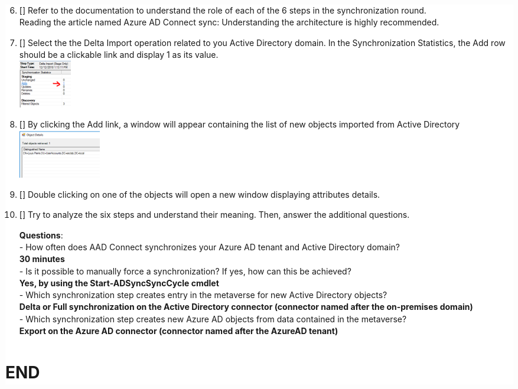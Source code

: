 6. []	Refer to the documentation to understand the role of each of the 6 steps in the synchronization round.  
Reading the article named Azure AD Connect sync: Understanding the architecture is highly recommended.  
7. []	Select the the Delta Import operation related to you Active Directory domain. In the Synchronization Statistics, the Add row should be a clickable link and display 1 as its value.  
    ![image](.\IMG\Picture19.png)

8. []	By clicking the Add link, a window will appear containing the list of new objects imported from Active Directory
    ![image](.\IMG\Picture20.png)

9. []	Double clicking on one of the objects will open a new window displaying attributes details.
10. []	Try to analyze the six steps and understand their meaning. Then, answer the additional questions.  

    **Questions**:  
        - How often does AAD Connect synchronizes your Azure AD tenant and Active Directory domain?  
        **30 minutes**  
        - Is it possible to manually force a synchronization? If yes, how can this be achieved?  
        **Yes, by using the Start-ADSyncSyncCycle cmdlet**  
        - Which synchronization step creates entry in the metaverse for new Active Directory objects?  
        **Delta or Full synchronization on the Active Directory connector (connector named after the on-premises domain)**  
        - Which synchronization step creates new Azure AD objects from data contained in the metaverse?  
        **Export on the Azure AD connector (connector named after the AzureAD tenant)**

# END